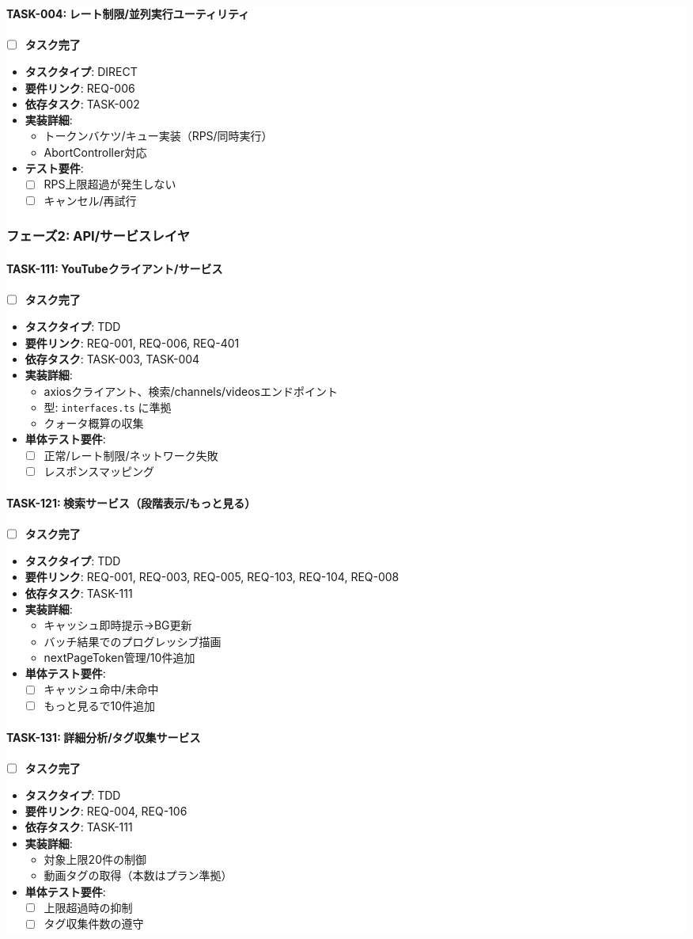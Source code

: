 #### TASK-004: レート制限/並列実行ユーティリティ
- [ ] **タスク完了**
- **タスクタイプ**: DIRECT
- **要件リンク**: REQ-006
- **依存タスク**: TASK-002
- **実装詳細**:
  - トークンバケツ/キュー実装（RPS/同時実行）
  - AbortController対応
- **テスト要件**:
  - [ ] RPS上限超過が発生しない
  - [ ] キャンセル/再試行

### フェーズ2: API/サービスレイヤ

#### TASK-111: YouTubeクライアント/サービス
- [ ] **タスク完了**
- **タスクタイプ**: TDD
- **要件リンク**: REQ-001, REQ-006, REQ-401
- **依存タスク**: TASK-003, TASK-004
- **実装詳細**:
  - axiosクライアント、検索/channels/videosエンドポイント
  - 型: `interfaces.ts` に準拠
  - クォータ概算の収集
- **単体テスト要件**:
  - [ ] 正常/レート制限/ネットワーク失敗
  - [ ] レスポンスマッピング

#### TASK-121: 検索サービス（段階表示/もっと見る）
- [ ] **タスク完了**
- **タスクタイプ**: TDD
- **要件リンク**: REQ-001, REQ-003, REQ-005, REQ-103, REQ-104, REQ-008
- **依存タスク**: TASK-111
- **実装詳細**:
  - キャッシュ即時提示→BG更新
  - バッチ結果でのプログレッシブ描画
  - nextPageToken管理/10件追加
- **単体テスト要件**:
  - [ ] キャッシュ命中/未命中
  - [ ] もっと見るで10件追加

#### TASK-131: 詳細分析/タグ収集サービス
- [ ] **タスク完了**
- **タスクタイプ**: TDD
- **要件リンク**: REQ-004, REQ-106
- **依存タスク**: TASK-111
- **実装詳細**:
  - 対象上限20件の制御
  - 動画タグの取得（本数はプラン準拠）
- **単体テスト要件**:
  - [ ] 上限超過時の抑制
  - [ ] タグ収集件数の遵守
